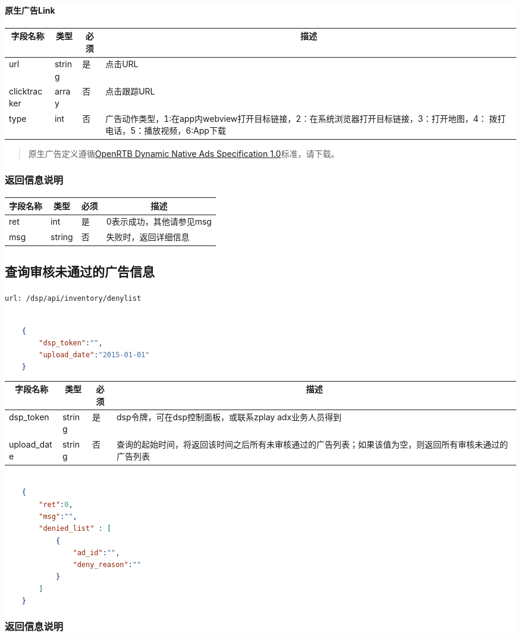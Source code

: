 #### 原生广告Link

|   字段名称   |  类型  | 必须 |                                                            描述                                                            |
| ------------ | ------ | ---- | -------------------------------------------------------------------------------------------------------------------------- |
| url          | string | 是   | 点击URL                                                                                                                    |
| clicktracker | array  | 否   | 点击跟踪URL                                                                                                                |
| type         | int    | 否   | 广告动作类型，1:在app内webview打开目标链接，2：在系统浏览器打开目标链接，3：打开地图，4： 拨打电话，5：播放视频，6:App下载 |

> 原生广告定义遵循[OpenRTB Dynamic Native Ads Specification 1.0](http://www.iab.net/media/file/OpenRTB-Native-Ads-Specification-1_0-Final.pdf)标准，请下载。

### 返回信息说明

| 字段名称 |  类型  | 必须 |           描述           |
| -------- | ------ | ---- | ------------------------ |
| ret      | int    | 是   | 0表示成功，其他请参见msg |
| msg      | string | 否   | 失败时，返回详细信息     |

## 查询审核未通过的广告信息

    url: /dsp/api/inventory/denylist

```json

    {
    	"dsp_token":"",
    	"upload_date":"2015-01-01"
    }
```

|   字段名称  |  类型  | 必须 |                                                  描述                                                  |
| ----------- | ------ | ---- | ------------------------------------------------------------------------------------------------------ |
| dsp_token   | string | 是   | dsp令牌，可在dsp控制面板，或联系zplay adx业务人员得到                                                  |
| upload_date | string | 否   | 查询的起始时间，将返回该时间之后所有未审核通过的广告列表；如果该值为空，则返回所有审核未通过的广告列表 |

```json

    {
    	"ret":0,
    	"msg":"",
    	"denied_list" : [
    		{
    			"ad_id":"",
    			"deny_reason":""
    		}
    	]
    }
```

### 返回信息说明
